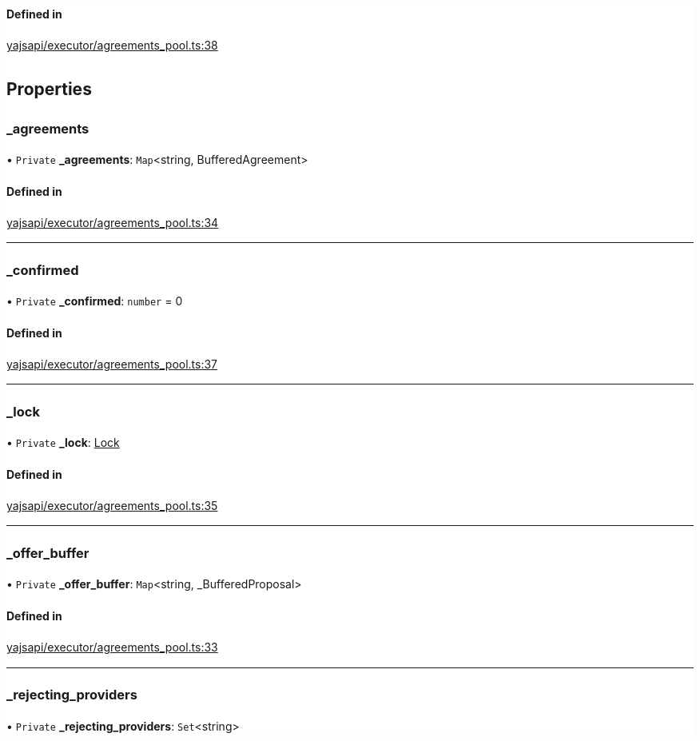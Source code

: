 #### Defined in

[yajsapi/executor/agreements_pool.ts:38](https://github.com/golemfactory/yajsapi/blob/8f42a91/yajsapi/executor/agreements_pool.ts#L38)

## Properties

### \_agreements

• `Private` **\_agreements**: `Map`<string, BufferedAgreement\>

#### Defined in

[yajsapi/executor/agreements_pool.ts:34](https://github.com/golemfactory/yajsapi/blob/8f42a91/yajsapi/executor/agreements_pool.ts#L34)

___

### \_confirmed

• `Private` **\_confirmed**: `number` = 0

#### Defined in

[yajsapi/executor/agreements_pool.ts:37](https://github.com/golemfactory/yajsapi/blob/8f42a91/yajsapi/executor/agreements_pool.ts#L37)

___

### \_lock

• `Private` **\_lock**: [Lock](utils_lock.lock.md)

#### Defined in

[yajsapi/executor/agreements_pool.ts:35](https://github.com/golemfactory/yajsapi/blob/8f42a91/yajsapi/executor/agreements_pool.ts#L35)

___

### \_offer\_buffer

• `Private` **\_offer\_buffer**: `Map`<string, \_BufferedProposal\>

#### Defined in

[yajsapi/executor/agreements_pool.ts:33](https://github.com/golemfactory/yajsapi/blob/8f42a91/yajsapi/executor/agreements_pool.ts#L33)

___

### \_rejecting\_providers

• `Private` **\_rejecting\_providers**: `Set`<string\>
